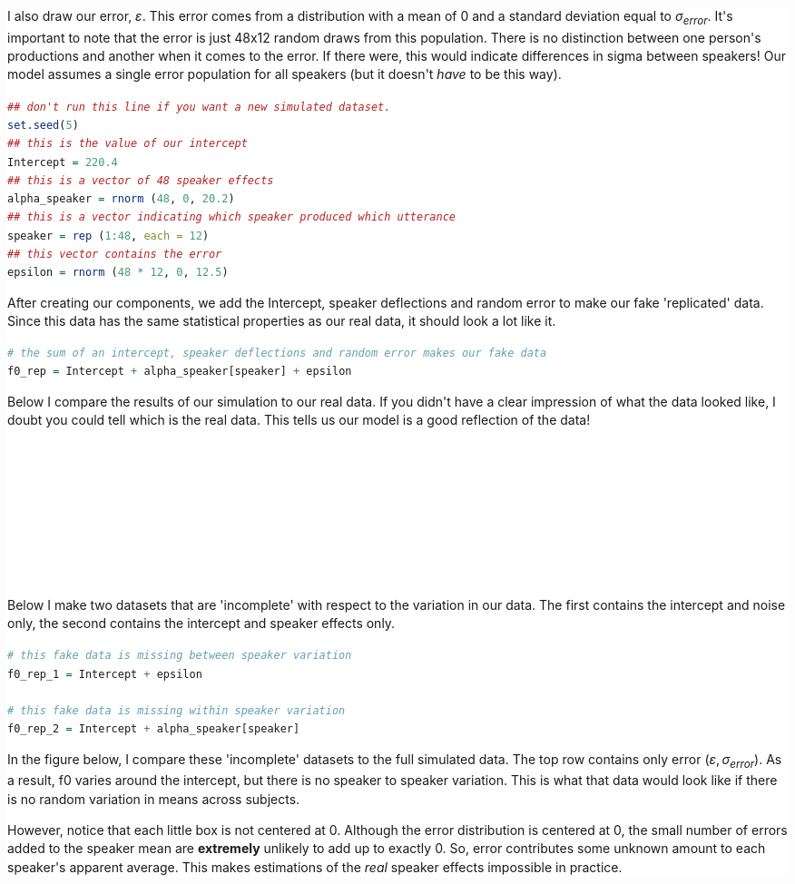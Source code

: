 I also draw our error, $\varepsilon$. This error comes from a distribution with a mean of 0 and a standard deviation equal to $\sigma_{error}$. It's important to note that the error is just 48x12 random draws from this population. There is no distinction between one person's productions and another when it comes to the error. If there were, this would indicate differences in sigma between speakers! Our model assumes a single error population for all speakers (but it doesn't *have* to be this way). 


```r
## don't run this line if you want a new simulated dataset. 
set.seed(5)
## this is the value of our intercept
Intercept = 220.4
## this is a vector of 48 speaker effects
alpha_speaker = rnorm (48, 0, 20.2)
## this is a vector indicating which speaker produced which utterance
speaker = rep (1:48, each = 12)
## this vector contains the error
epsilon = rnorm (48 * 12, 0, 12.5)
```

After creating our components, we add the Intercept, speaker deflections and random error to make our fake 'replicated' data. Since this data has the same statistical properties as our real data, it should look a lot like it. 


```r
# the sum of an intercept, speaker deflections and random error makes our fake data
f0_rep = Intercept + alpha_speaker[speaker] + epsilon
```

Below I compare the results of our simulation to our real data. If you didn't have a clear impression of what the data looked like, I doubt you could tell which is the real data. This tells us our model is a good reflection of the data!

![(\#fig:F2-8)Comparison of real and simulated f0 production data.](02_files/figure-latex/F2-8-1.pdf) 

Below I make two datasets that are 'incomplete' with respect to the variation in our data. The first contains the intercept and noise only, the second contains the intercept and speaker effects only. 


```r
# this fake data is missing between speaker variation
f0_rep_1 = Intercept + epsilon

# this fake data is missing within speaker variation
f0_rep_2 = Intercept + alpha_speaker[speaker]
```

In the figure below, I compare these 'incomplete' datasets to the full simulated data. The top row contains only error ($\varepsilon, \sigma_{error}$). As a result, f0 varies around the intercept, but there is no speaker to speaker variation. This is what that data would look like if there is no random variation in means across subjects.

However, notice that each little box is not centered at 0. Although the error distribution is centered at 0, the small number of errors added to the speaker mean are **extremely** unlikely to add up to exactly 0. So, error contributes some unknown amount to each speaker's apparent average. This makes estimations of the *real* speaker effects impossible in practice. 
